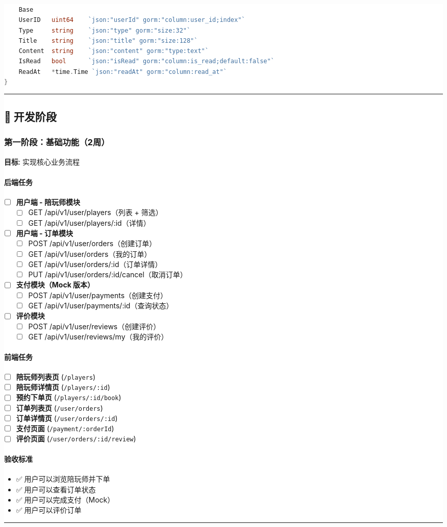 ```go
    Base
    UserID   uint64    `json:"userId" gorm:"column:user_id;index"`
    Type     string    `json:"type" gorm:"size:32"`
    Title    string    `json:"title" gorm:"size:128"`
    Content  string    `json:"content" gorm:"type:text"`
    IsRead   bool      `json:"isRead" gorm:"column:is_read;default:false"`
    ReadAt   *time.Time `json:"readAt" gorm:"column:read_at"`
}
```

---

## 🚀 开发阶段

### 第一阶段：基础功能（2周）

**目标**: 实现核心业务流程

#### 后端任务
- [ ] **用户端 - 陪玩师模块**
  - [ ] GET /api/v1/user/players（列表 + 筛选）
  - [ ] GET /api/v1/user/players/:id（详情）
- [ ] **用户端 - 订单模块**
  - [ ] POST /api/v1/user/orders（创建订单）
  - [ ] GET /api/v1/user/orders（我的订单）
  - [ ] GET /api/v1/user/orders/:id（订单详情）
  - [ ] PUT /api/v1/user/orders/:id/cancel（取消订单）
- [ ] **支付模块（Mock 版本）**
  - [ ] POST /api/v1/user/payments（创建支付）
  - [ ] GET /api/v1/user/payments/:id（查询状态）
- [ ] **评价模块**
  - [ ] POST /api/v1/user/reviews（创建评价）
  - [ ] GET /api/v1/user/reviews/my（我的评价）

#### 前端任务
- [ ] **陪玩师列表页** (`/players`)
- [ ] **陪玩师详情页** (`/players/:id`)
- [ ] **预约下单页** (`/players/:id/book`)
- [ ] **订单列表页** (`/user/orders`)
- [ ] **订单详情页** (`/user/orders/:id`)
- [ ] **支付页面** (`/payment/:orderId`)
- [ ] **评价页面** (`/user/orders/:id/review`)

#### 验收标准
- ✅ 用户可以浏览陪玩师并下单
- ✅ 用户可以查看订单状态
- ✅ 用户可以完成支付（Mock）
- ✅ 用户可以评价订单

---
